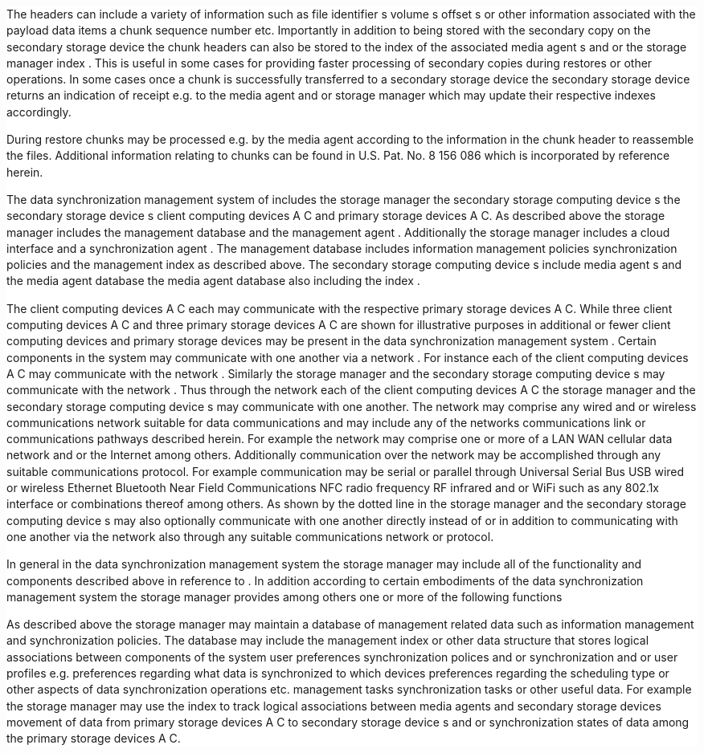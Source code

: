 The headers can include a variety of information such as file identifier s volume s offset s or other information associated with the payload data items a chunk sequence number etc. Importantly in addition to being stored with the secondary copy on the secondary storage device the chunk headers can also be stored to the index of the associated media agent s and or the storage manager index . This is useful in some cases for providing faster processing of secondary copies during restores or other operations. In some cases once a chunk is successfully transferred to a secondary storage device the secondary storage device returns an indication of receipt e.g. to the media agent and or storage manager which may update their respective indexes accordingly.

During restore chunks may be processed e.g. by the media agent according to the information in the chunk header to reassemble the files. Additional information relating to chunks can be found in U.S. Pat. No. 8 156 086 which is incorporated by reference herein.

The data synchronization management system of includes the storage manager the secondary storage computing device s the secondary storage device s client computing devices A C and primary storage devices A C. As described above the storage manager includes the management database and the management agent . Additionally the storage manager includes a cloud interface and a synchronization agent . The management database includes information management policies synchronization policies and the management index as described above. The secondary storage computing device s include media agent s and the media agent database the media agent database also including the index .

The client computing devices A C each may communicate with the respective primary storage devices A C. While three client computing devices A C and three primary storage devices A C are shown for illustrative purposes in additional or fewer client computing devices and primary storage devices may be present in the data synchronization management system . Certain components in the system may communicate with one another via a network . For instance each of the client computing devices A C may communicate with the network . Similarly the storage manager and the secondary storage computing device s may communicate with the network . Thus through the network each of the client computing devices A C the storage manager and the secondary storage computing device s may communicate with one another. The network may comprise any wired and or wireless communications network suitable for data communications and may include any of the networks communications link or communications pathways described herein. For example the network may comprise one or more of a LAN WAN cellular data network and or the Internet among others. Additionally communication over the network may be accomplished through any suitable communications protocol. For example communication may be serial or parallel through Universal Serial Bus USB wired or wireless Ethernet Bluetooth Near Field Communications NFC radio frequency RF infrared and or WiFi such as any 802.1x interface or combinations thereof among others. As shown by the dotted line in the storage manager and the secondary storage computing device s may also optionally communicate with one another directly instead of or in addition to communicating with one another via the network also through any suitable communications network or protocol.

In general in the data synchronization management system the storage manager may include all of the functionality and components described above in reference to . In addition according to certain embodiments of the data synchronization management system the storage manager provides among others one or more of the following functions 

As described above the storage manager may maintain a database of management related data such as information management and synchronization policies. The database may include the management index or other data structure that stores logical associations between components of the system user preferences synchronization polices and or synchronization and or user profiles e.g. preferences regarding what data is synchronized to which devices preferences regarding the scheduling type or other aspects of data synchronization operations etc. management tasks synchronization tasks or other useful data. For example the storage manager may use the index to track logical associations between media agents and secondary storage devices movement of data from primary storage devices A C to secondary storage device s and or synchronization states of data among the primary storage devices A C.
